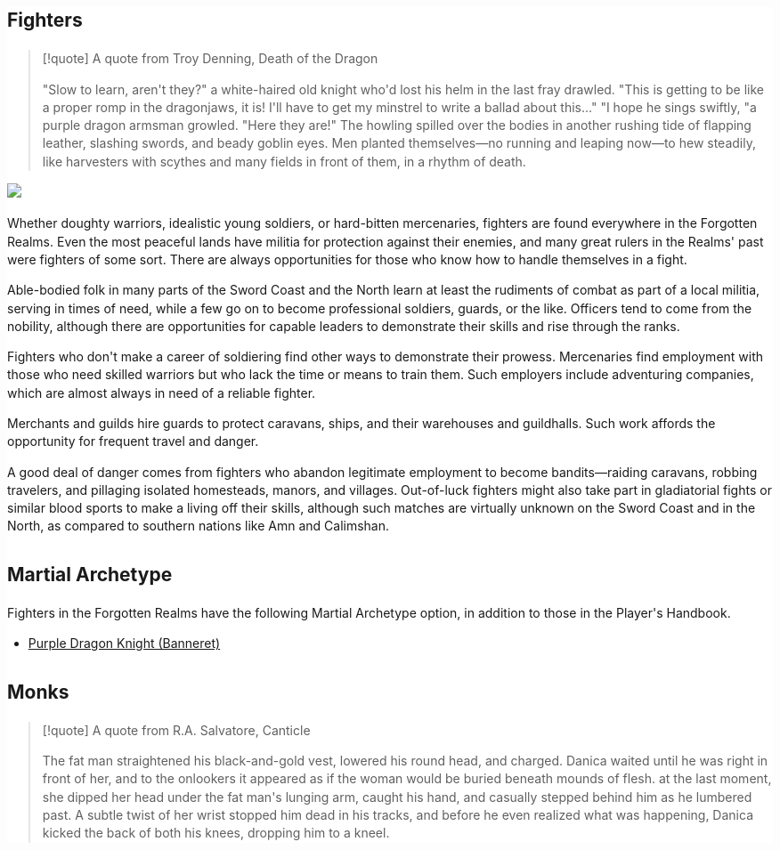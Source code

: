 ## Fighters

> [!quote] A quote from Troy Denning, Death of the Dragon  
> 
> "Slow to learn, aren't they?" a white-haired old knight who'd lost his helm in the last fray drawled. "This is getting to be like a proper romp in the dragonjaws, it is! I'll have to get my minstrel to write a ballad about this..." "I hope he sings swiftly, "a purple dragon armsman growled. "Here they are!" The howling spilled over the bodies in another rushing tide of flapping leather, slashing swords, and beady goblin eyes. Men planted themselves—no running and leaping now—to hew steadily, like harvesters with scythes and many fields in front of them, in a rhythm of death.

![](https://raw.githubusercontent.com/5etools-mirror-3/5etools-img/main/book/SCAG/scag04-07.webp#center)

Whether doughty warriors, idealistic young soldiers, or hard-bitten mercenaries, fighters are found everywhere in the Forgotten Realms. Even the most peaceful lands have militia for protection against their enemies, and many great rulers in the Realms' past were fighters of some sort. There are always opportunities for those who know how to handle themselves in a fight.

Able-bodied folk in many parts of the Sword Coast and the North learn at least the rudiments of combat as part of a local militia, serving in times of need, while a few go on to become professional soldiers, guards, or the like. Officers tend to come from the nobility, although there are opportunities for capable leaders to demonstrate their skills and rise through the ranks.

Fighters who don't make a career of soldiering find other ways to demonstrate their prowess. Mercenaries find employment with those who need skilled warriors but who lack the time or means to train them. Such employers include adventuring companies, which are almost always in need of a reliable fighter.

Merchants and guilds hire guards to protect caravans, ships, and their warehouses and guildhalls. Such work affords the opportunity for frequent travel and danger.

A good deal of danger comes from fighters who abandon legitimate employment to become bandits—raiding caravans, robbing travelers, and pillaging isolated homesteads, manors, and villages. Out-of-luck fighters might also take part in gladiatorial fights or similar blood sports to make a living off their skills, although such matches are virtually unknown on the Sword Coast and in the North, as compared to southern nations like Amn and Calimshan.

## Martial Archetype

Fighters in the Forgotten Realms have the following Martial Archetype option, in addition to those in the Player's Handbook.

- [Purple Dragon Knight (Banneret)](Mechanics/classes/fighter-purple-dragon-knight-banneret-scag.md)  

## Monks

> [!quote] A quote from R.A. Salvatore, Canticle  
> 
> The fat man straightened his black-and-gold vest, lowered his round head, and charged. Danica waited until he was right in front of her, and to the onlookers it appeared as if the woman would be buried beneath mounds of flesh. at the last moment, she dipped her head under the fat man's lunging arm, caught his hand, and casually stepped behind him as he lumbered past. A subtle twist of her wrist stopped him dead in his tracks, and before he even realized what was happening, Danica kicked the back of both his knees, dropping him to a kneel.
